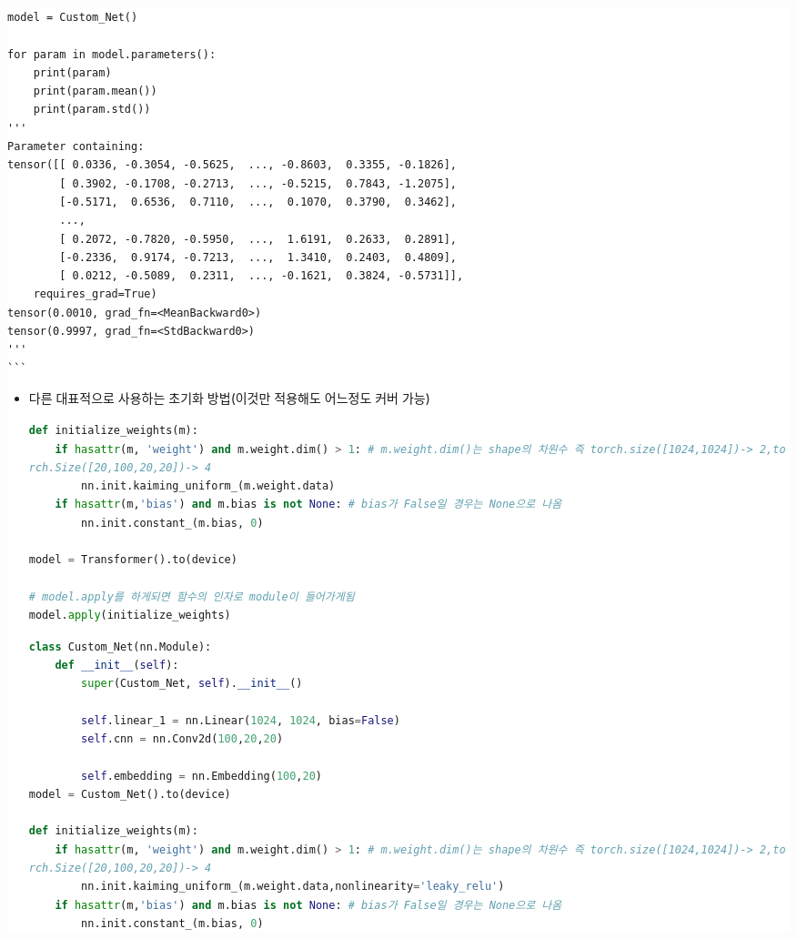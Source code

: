     model = Custom_Net()

    for param in model.parameters():
        print(param)
        print(param.mean())
        print(param.std())
    '''
    Parameter containing:
    tensor([[ 0.0336, -0.3054, -0.5625,  ..., -0.8603,  0.3355, -0.1826],
            [ 0.3902, -0.1708, -0.2713,  ..., -0.5215,  0.7843, -1.2075],
            [-0.5171,  0.6536,  0.7110,  ...,  0.1070,  0.3790,  0.3462],
            ...,
            [ 0.2072, -0.7820, -0.5950,  ...,  1.6191,  0.2633,  0.2891],
            [-0.2336,  0.9174, -0.7213,  ...,  1.3410,  0.2403,  0.4809],
            [ 0.0212, -0.5089,  0.2311,  ..., -0.1621,  0.3824, -0.5731]],
        requires_grad=True)
    tensor(0.0010, grad_fn=<MeanBackward0>)
    tensor(0.9997, grad_fn=<StdBackward0>)
    '''
    ```

- 다른 대표적으로 사용하는 초기화 방법(이것만 적용해도 어느정도 커버 가능)
    ```python
    def initialize_weights(m):
        if hasattr(m, 'weight') and m.weight.dim() > 1: # m.weight.dim()는 shape의 차원수 즉 torch.size([1024,1024])-> 2,torch.Size([20,100,20,20])-> 4
            nn.init.kaiming_uniform_(m.weight.data)
        if hasattr(m,'bias') and m.bias is not None: # bias가 False일 경우는 None으로 나옴
            nn.init.constant_(m.bias, 0)

    model = Transformer().to(device)

    # model.apply를 하게되면 함수의 인자로 module이 들어가게됨
    model.apply(initialize_weights)
    ```
    ```python
    class Custom_Net(nn.Module):
        def __init__(self):
            super(Custom_Net, self).__init__()

            self.linear_1 = nn.Linear(1024, 1024, bias=False)
            self.cnn = nn.Conv2d(100,20,20)
            
            self.embedding = nn.Embedding(100,20)
    model = Custom_Net().to(device)

    def initialize_weights(m):
        if hasattr(m, 'weight') and m.weight.dim() > 1: # m.weight.dim()는 shape의 차원수 즉 torch.size([1024,1024])-> 2,torch.Size([20,100,20,20])-> 4
            nn.init.kaiming_uniform_(m.weight.data,nonlinearity='leaky_relu')
        if hasattr(m,'bias') and m.bias is not None: # bias가 False일 경우는 None으로 나옴
            nn.init.constant_(m.bias, 0)
